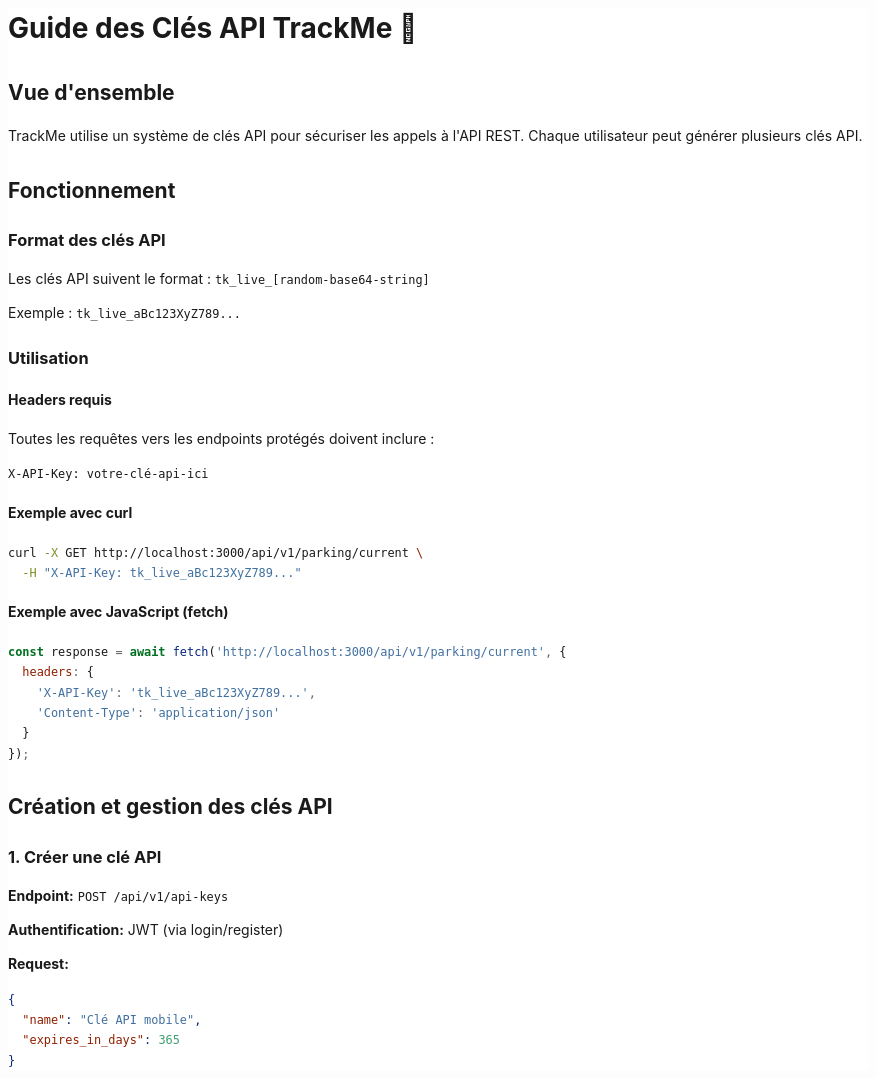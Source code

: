 # Guide des Clés API TrackMe 🔑

## Vue d'ensemble

TrackMe utilise un système de clés API pour sécuriser les appels à l'API REST. Chaque utilisateur peut générer plusieurs clés API.

## Fonctionnement

### Format des clés API
Les clés API suivent le format : `tk_live_[random-base64-string]`

Exemple : `tk_live_aBc123XyZ789...`

### Utilisation

#### Headers requis
Toutes les requêtes vers les endpoints protégés doivent inclure :
```
X-API-Key: votre-clé-api-ici
```

#### Exemple avec curl
```bash
curl -X GET http://localhost:3000/api/v1/parking/current \
  -H "X-API-Key: tk_live_aBc123XyZ789..."
```

#### Exemple avec JavaScript (fetch)
```javascript
const response = await fetch('http://localhost:3000/api/v1/parking/current', {
  headers: {
    'X-API-Key': 'tk_live_aBc123XyZ789...',
    'Content-Type': 'application/json'
  }
});
```

## Création et gestion des clés API

### 1. Créer une clé API

**Endpoint:** `POST /api/v1/api-keys`

**Authentification:** JWT (via login/register)

**Request:**
```json
{
  "name": "Clé API mobile",
  "expires_in_days": 365
}
```
